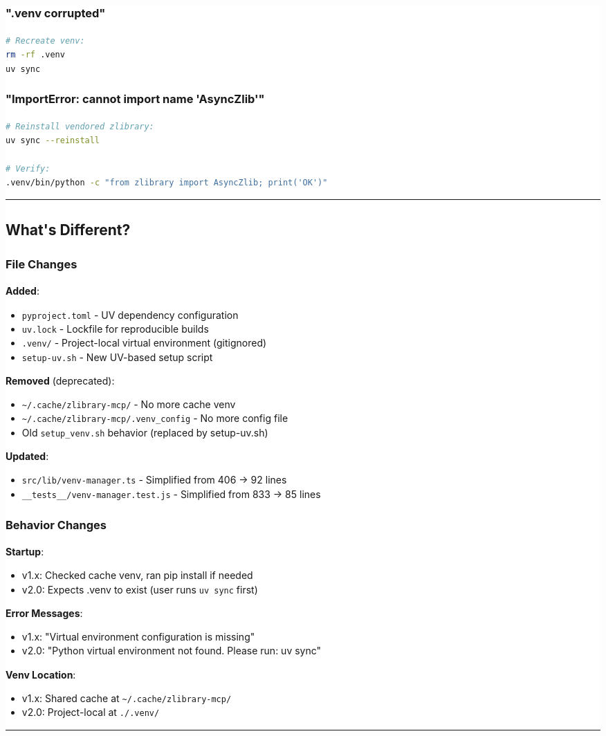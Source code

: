 ### ".venv corrupted"

```bash
# Recreate venv:
rm -rf .venv
uv sync
```

### "ImportError: cannot import name 'AsyncZlib'"

```bash
# Reinstall vendored zlibrary:
uv sync --reinstall

# Verify:
.venv/bin/python -c "from zlibrary import AsyncZlib; print('OK')"
```

---

## What's Different?

### File Changes

**Added**:
- `pyproject.toml` - UV dependency configuration
- `uv.lock` - Lockfile for reproducible builds
- `.venv/` - Project-local virtual environment (gitignored)
- `setup-uv.sh` - New UV-based setup script

**Removed** (deprecated):
- `~/.cache/zlibrary-mcp/` - No more cache venv
- `~/.cache/zlibrary-mcp/.venv_config` - No more config file
- Old `setup_venv.sh` behavior (replaced by setup-uv.sh)

**Updated**:
- `src/lib/venv-manager.ts` - Simplified from 406 → 92 lines
- `__tests__/venv-manager.test.js` - Simplified from 833 → 85 lines

### Behavior Changes

**Startup**:
- v1.x: Checked cache venv, ran pip install if needed
- v2.0: Expects .venv to exist (user runs `uv sync` first)

**Error Messages**:
- v1.x: "Virtual environment configuration is missing"
- v2.0: "Python virtual environment not found. Please run: uv sync"

**Venv Location**:
- v1.x: Shared cache at `~/.cache/zlibrary-mcp/`
- v2.0: Project-local at `./.venv/`

---
